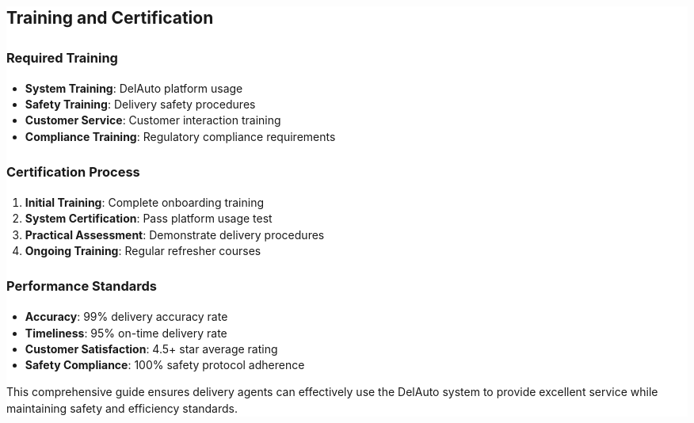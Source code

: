 ## Training and Certification

### Required Training
- **System Training**: DelAuto platform usage
- **Safety Training**: Delivery safety procedures
- **Customer Service**: Customer interaction training
- **Compliance Training**: Regulatory compliance requirements

### Certification Process
1. **Initial Training**: Complete onboarding training
2. **System Certification**: Pass platform usage test
3. **Practical Assessment**: Demonstrate delivery procedures
4. **Ongoing Training**: Regular refresher courses

### Performance Standards
- **Accuracy**: 99% delivery accuracy rate
- **Timeliness**: 95% on-time delivery rate
- **Customer Satisfaction**: 4.5+ star average rating
- **Safety Compliance**: 100% safety protocol adherence

This comprehensive guide ensures delivery agents can effectively use the DelAuto system to provide excellent service while maintaining safety and efficiency standards.